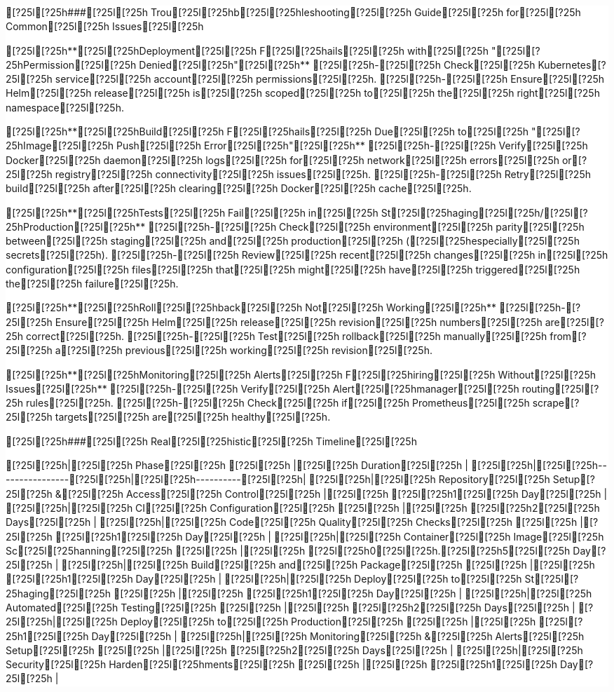 [?25l[?25h###[?25l[?25h Trou[?25l[?25hb[?25l[?25hleshooting[?25l[?25h Guide[?25l[?25h for[?25l[?25h Common[?25l[?25h Issues[?25l[?25h

[?25l[?25h**[?25l[?25hDeployment[?25l[?25h F[?25l[?25hails[?25l[?25h with[?25l[?25h "[?25l[?25hPermission[?25l[?25h Denied[?25l[?25h"[?25l[?25h**
[?25l[?25h-[?25l[?25h Check[?25l[?25h Kubernetes[?25l[?25h service[?25l[?25h account[?25l[?25h permissions[?25l[?25h.
[?25l[?25h-[?25l[?25h Ensure[?25l[?25h Helm[?25l[?25h release[?25l[?25h is[?25l[?25h scoped[?25l[?25h to[?25l[?25h the[?25l[?25h right[?25l[?25h namespace[?25l[?25h.

[?25l[?25h**[?25l[?25hBuild[?25l[?25h F[?25l[?25hails[?25l[?25h Due[?25l[?25h to[?25l[?25h "[?25l[?25hImage[?25l[?25h Push[?25l[?25h Error[?25l[?25h"[?25l[?25h**
[?25l[?25h-[?25l[?25h Verify[?25l[?25h Docker[?25l[?25h daemon[?25l[?25h logs[?25l[?25h for[?25l[?25h network[?25l[?25h errors[?25l[?25h or[?25l[?25h registry[?25l[?25h connectivity[?25l[?25h issues[?25l[?25h.
[?25l[?25h-[?25l[?25h Retry[?25l[?25h build[?25l[?25h after[?25l[?25h clearing[?25l[?25h Docker[?25l[?25h cache[?25l[?25h.

[?25l[?25h**[?25l[?25hTests[?25l[?25h Fail[?25l[?25h in[?25l[?25h St[?25l[?25haging[?25l[?25h/[?25l[?25hProduction[?25l[?25h**
[?25l[?25h-[?25l[?25h Check[?25l[?25h environment[?25l[?25h parity[?25l[?25h between[?25l[?25h staging[?25l[?25h and[?25l[?25h production[?25l[?25h ([?25l[?25hespecially[?25l[?25h secrets[?25l[?25h).
[?25l[?25h-[?25l[?25h Review[?25l[?25h recent[?25l[?25h changes[?25l[?25h in[?25l[?25h configuration[?25l[?25h files[?25l[?25h that[?25l[?25h might[?25l[?25h have[?25l[?25h triggered[?25l[?25h the[?25l[?25h failure[?25l[?25h.

[?25l[?25h**[?25l[?25hRoll[?25l[?25hback[?25l[?25h Not[?25l[?25h Working[?25l[?25h**
[?25l[?25h-[?25l[?25h Ensure[?25l[?25h Helm[?25l[?25h release[?25l[?25h revision[?25l[?25h numbers[?25l[?25h are[?25l[?25h correct[?25l[?25h.
[?25l[?25h-[?25l[?25h Test[?25l[?25h rollback[?25l[?25h manually[?25l[?25h from[?25l[?25h a[?25l[?25h previous[?25l[?25h working[?25l[?25h revision[?25l[?25h.

[?25l[?25h**[?25l[?25hMonitoring[?25l[?25h Alerts[?25l[?25h F[?25l[?25hiring[?25l[?25h Without[?25l[?25h Issues[?25l[?25h**
[?25l[?25h-[?25l[?25h Verify[?25l[?25h Alert[?25l[?25hmanager[?25l[?25h routing[?25l[?25h rules[?25l[?25h.
[?25l[?25h-[?25l[?25h Check[?25l[?25h if[?25l[?25h Prometheus[?25l[?25h scrape[?25l[?25h targets[?25l[?25h are[?25l[?25h healthy[?25l[?25h.

[?25l[?25h###[?25l[?25h Real[?25l[?25histic[?25l[?25h Timeline[?25l[?25h

[?25l[?25h|[?25l[?25h Phase[?25l[?25h         [?25l[?25h |[?25l[?25h Duration[?25l[?25h |
[?25l[?25h|[?25l[?25h----------------[?25l[?25h|[?25l[?25h----------[?25l[?25h|
[?25l[?25h|[?25l[?25h Repository[?25l[?25h Setup[?25l[?25h &[?25l[?25h Access[?25l[?25h Control[?25l[?25h |[?25l[?25h [?25l[?25h1[?25l[?25h Day[?25l[?25h |
[?25l[?25h|[?25l[?25h CI[?25l[?25h Configuration[?25l[?25h               [?25l[?25h |[?25l[?25h [?25l[?25h2[?25l[?25h Days[?25l[?25h |
[?25l[?25h|[?25l[?25h Code[?25l[?25h Quality[?25l[?25h Checks[?25l[?25h            [?25l[?25h |[?25l[?25h [?25l[?25h1[?25l[?25h Day[?25l[?25h |
[?25l[?25h|[?25l[?25h Container[?25l[?25h Image[?25l[?25h Sc[?25l[?25hanning[?25l[?25h       [?25l[?25h |[?25l[?25h [?25l[?25h0[?25l[?25h.[?25l[?25h5[?25l[?25h Day[?25l[?25h |
[?25l[?25h|[?25l[?25h Build[?25l[?25h and[?25l[?25h Package[?25l[?25h              [?25l[?25h |[?25l[?25h [?25l[?25h1[?25l[?25h Day[?25l[?25h |
[?25l[?25h|[?25l[?25h Deploy[?25l[?25h to[?25l[?25h St[?25l[?25haging[?25l[?25h             [?25l[?25h |[?25l[?25h [?25l[?25h1[?25l[?25h Day[?25l[?25h |
[?25l[?25h|[?25l[?25h Automated[?25l[?25h Testing[?25l[?25h             [?25l[?25h |[?25l[?25h [?25l[?25h2[?25l[?25h Days[?25l[?25h |
[?25l[?25h|[?25l[?25h Deploy[?25l[?25h to[?25l[?25h Production[?25l[?25h           [?25l[?25h |[?25l[?25h [?25l[?25h1[?25l[?25h Day[?25l[?25h |
[?25l[?25h|[?25l[?25h Monitoring[?25l[?25h &[?25l[?25h Alerts[?25l[?25h Setup[?25l[?25h     [?25l[?25h |[?25l[?25h [?25l[?25h2[?25l[?25h Days[?25l[?25h |
[?25l[?25h|[?25l[?25h Security[?25l[?25h Harden[?25l[?25hments[?25l[?25h          [?25l[?25h |[?25l[?25h [?25l[?25h1[?25l[?25h Day[?25l[?25h |